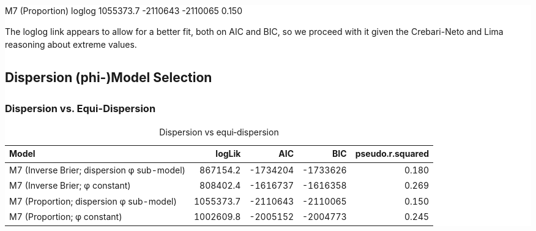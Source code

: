    <td style="text-align:left;"> M7 (Proportion) </td>
   <td style="text-align:left;"> loglog </td>
   <td style="text-align:right;"> 1055373.7 </td>
   <td style="text-align:right;"> -2110643 </td>
   <td style="text-align:right;"> -2110065 </td>
   <td style="text-align:right;"> 0.150 </td>
  </tr>
</tbody>
</table>

The loglog link appears to allow for a better fit, both on AIC and BIC, so we proceed with it given the Crebari-Neto and Lima reasoning about extreme values.

## Dispersion (phi-)Model Selection


### Dispersion vs. Equi-Dispersion


<table class="table" style="width: auto !important; margin-left: auto; margin-right: auto;">
<caption>Dispersion vs equi‑dispersion</caption>
 <thead>
  <tr>
   <th style="text-align:left;"> Model </th>
   <th style="text-align:right;"> logLik </th>
   <th style="text-align:right;"> AIC </th>
   <th style="text-align:right;"> BIC </th>
   <th style="text-align:right;"> pseudo.r.squared </th>
  </tr>
 </thead>
<tbody>
  <tr>
   <td style="text-align:left;"> M7 (Inverse Brier; dispersion φ sub-model) </td>
   <td style="text-align:right;"> 867154.2 </td>
   <td style="text-align:right;"> -1734204 </td>
   <td style="text-align:right;"> -1733626 </td>
   <td style="text-align:right;"> 0.180 </td>
  </tr>
  <tr>
   <td style="text-align:left;"> M7 (Inverse Brier; φ constant) </td>
   <td style="text-align:right;"> 808402.4 </td>
   <td style="text-align:right;"> -1616737 </td>
   <td style="text-align:right;"> -1616358 </td>
   <td style="text-align:right;"> 0.269 </td>
  </tr>
  <tr>
   <td style="text-align:left;"> M7 (Proportion; dispersion φ sub-model) </td>
   <td style="text-align:right;"> 1055373.7 </td>
   <td style="text-align:right;"> -2110643 </td>
   <td style="text-align:right;"> -2110065 </td>
   <td style="text-align:right;"> 0.150 </td>
  </tr>
  <tr>
   <td style="text-align:left;"> M7 (Proportion; φ constant) </td>
   <td style="text-align:right;"> 1002609.8 </td>
   <td style="text-align:right;"> -2005152 </td>
   <td style="text-align:right;"> -2004773 </td>
   <td style="text-align:right;"> 0.245 </td>
  </tr>
</tbody>
</table>
